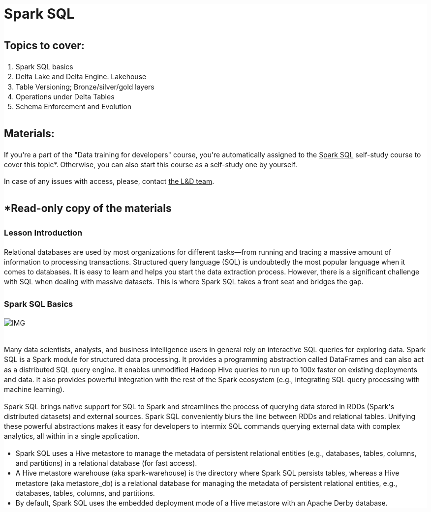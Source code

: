 # Spark SQL

## Topics to cover:

1. Spark SQL basics
2. Delta Lake and Delta Engine. Lakehouse
3. Table Versioning; Bronze/silver/gold layers
4. Operations under Delta Tables
5. Schema Enforcement and Evolution

## Materials:

If you're a part of the "Data training for developers" course, you're automatically assigned to the [Spark SQL](https://learn.epam.com/detailsPage?id=47fd0a7f-175b-4248-bf96-f13c8cf0161d) self-study course to cover this topic*. Otherwise, you can also start this course as a self-study one by yourself.

In case of any issues with access, please, contact [the L&D team](mailto:AskLearn@epam.com).

## *Read-only copy of the materials

### Lesson Introduction

Relational databases are used by most organizations for different tasks—from running and tracing a massive amount of information to processing transactions. Structured query language (SQL) is undoubtedly the most popular language when it comes to databases. It is easy to learn and helps you start the data extraction process. However, there is a significant challenge with SQL when dealing with massive datasets. This is where Spark SQL takes a front seat and bridges the gap.

### Spark SQL Basics

<img src="https://elearn.epam.com/assets/courseware/v1/c0cb52e5fa7b9f338e9190c339476393/asset-v1:EPAM+BigData+0622_Spark+type@asset+block/BD_S4_L7_9001_image_Spark_SQL_Basic.svg" style="padding-bottom: 20px; height: 139px" alt="IMG">

Many data scientists, analysts, and business intelligence users in general rely on interactive SQL queries for exploring data. Spark SQL is a Spark module for structured data processing. It provides a programming abstraction called DataFrames and can also act as a distributed SQL query engine. It enables unmodified Hadoop Hive queries to run up to 100x faster on existing deployments and data. It also provides powerful integration with the rest of the Spark ecosystem (e.g., integrating SQL query processing with machine learning).

Spark SQL brings native support for SQL to Spark and streamlines the process of querying data stored in RDDs (Spark's distributed datasets) and external sources. Spark SQL conveniently blurs the line between RDDs and relational tables. Unifying these powerful abstractions makes it easy for developers to intermix SQL commands querying external data with complex analytics, all within in a single application.

- Spark SQL uses a Hive metastore to manage the metadata of persistent relational entities (e.g., databases, tables, columns, and partitions) in a relational database (for fast access).
- A Hive metastore warehouse (aka spark-warehouse) is the directory where Spark SQL persists tables, whereas a Hive metastore (aka metastore_db) is a relational database for managing the metadata of persistent relational entities, e.g., databases, tables, columns, and partitions.
- By default, Spark SQL uses the embedded deployment mode of a Hive metastore with an Apache Derby database.
